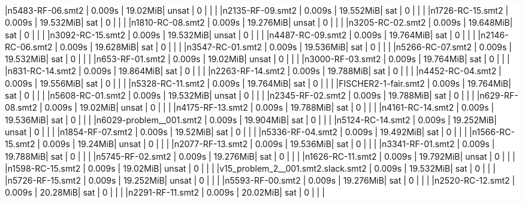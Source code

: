 |n5483-RF-06.smt2                                             |    0.009s | 19.02MiB| unsat | 0 |  |  |
|n2135-RF-09.smt2                                             |    0.009s | 19.552MiB| sat | 0 |  |  |
|n1726-RC-15.smt2                                             |    0.009s | 19.532MiB| sat | 0 |  |  |
|n1810-RC-08.smt2                                             |    0.009s | 19.276MiB| unsat | 0 |  |  |
|n3205-RC-02.smt2                                             |    0.009s | 19.648MiB| sat | 0 |  |  |
|n3092-RC-15.smt2                                             |    0.009s | 19.532MiB| unsat | 0 |  |  |
|n4487-RC-09.smt2                                             |    0.009s | 19.764MiB| sat | 0 |  |  |
|n2146-RC-06.smt2                                             |    0.009s | 19.628MiB| sat | 0 |  |  |
|n3547-RC-01.smt2                                             |    0.009s | 19.536MiB| sat | 0 |  |  |
|n5266-RC-07.smt2                                             |    0.009s | 19.532MiB| sat | 0 |  |  |
|n653-RF-01.smt2                                              |    0.009s | 19.02MiB| unsat | 0 |  |  |
|n3000-RF-03.smt2                                             |    0.009s | 19.764MiB| sat | 0 |  |  |
|n831-RC-14.smt2                                              |    0.009s | 19.864MiB| sat | 0 |  |  |
|n2263-RF-14.smt2                                             |    0.009s | 19.788MiB| sat | 0 |  |  |
|n4452-RC-04.smt2                                             |    0.009s | 19.556MiB| sat | 0 |  |  |
|n5328-RC-11.smt2                                             |    0.009s | 19.764MiB| sat | 0 |  |  |
|FISCHER2-1-fair.smt2                                         |    0.009s | 19.764MiB| sat | 0 |  |  |
|n5608-RC-01.smt2                                             |    0.009s | 19.532MiB| unsat | 0 |  |  |
|n2345-RF-02.smt2                                             |    0.009s | 19.788MiB| sat | 0 |  |  |
|n629-RF-08.smt2                                              |    0.009s | 19.02MiB| unsat | 0 |  |  |
|n4175-RF-13.smt2                                             |    0.009s | 19.788MiB| sat | 0 |  |  |
|n4161-RC-14.smt2                                             |    0.009s | 19.536MiB| sat | 0 |  |  |
|n6029-problem__001.smt2                                      |    0.009s | 19.904MiB| sat | 0 |  |  |
|n5124-RC-14.smt2                                             |    0.009s | 19.252MiB| unsat | 0 |  |  |
|n1854-RF-07.smt2                                             |    0.009s | 19.52MiB| sat | 0 |  |  |
|n5336-RF-04.smt2                                             |    0.009s | 19.492MiB| sat | 0 |  |  |
|n1566-RC-15.smt2                                             |    0.009s | 19.24MiB| unsat | 0 |  |  |
|n2077-RF-13.smt2                                             |    0.009s | 19.536MiB| sat | 0 |  |  |
|n3341-RF-01.smt2                                             |    0.009s | 19.788MiB| sat | 0 |  |  |
|n5745-RF-02.smt2                                             |    0.009s | 19.276MiB| sat | 0 |  |  |
|n1626-RC-11.smt2                                             |    0.009s | 19.792MiB| unsat | 0 |  |  |
|n1598-RC-15.smt2                                             |    0.009s | 19.02MiB| unsat | 0 |  |  |
|v15_problem_2__001.smt2.slack.smt2                           |    0.009s | 19.532MiB| sat | 0 |  |  |
|n5726-RF-15.smt2                                             |    0.009s | 19.252MiB| unsat | 0 |  |  |
|n5593-RF-00.smt2                                             |    0.009s | 19.276MiB| sat | 0 |  |  |
|n2520-RC-12.smt2                                             |    0.009s | 20.28MiB| sat | 0 |  |  |
|n2291-RF-11.smt2                                             |    0.009s | 20.02MiB| sat | 0 |  |  |